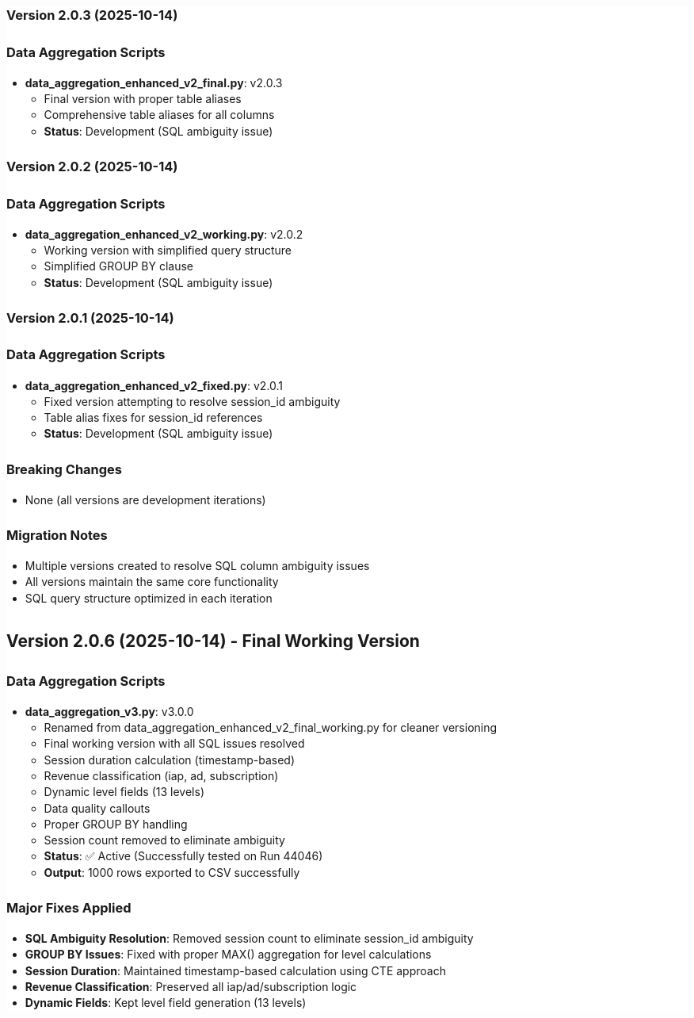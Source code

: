 ### Version 2.0.3 (2025-10-14)

### Data Aggregation Scripts
- **data_aggregation_enhanced_v2_final.py**: v2.0.3
  - Final version with proper table aliases
  - Comprehensive table aliases for all columns
  - **Status**: Development (SQL ambiguity issue)

### Version 2.0.2 (2025-10-14)

### Data Aggregation Scripts
- **data_aggregation_enhanced_v2_working.py**: v2.0.2
  - Working version with simplified query structure
  - Simplified GROUP BY clause
  - **Status**: Development (SQL ambiguity issue)

### Version 2.0.1 (2025-10-14)

### Data Aggregation Scripts
- **data_aggregation_enhanced_v2_fixed.py**: v2.0.1
  - Fixed version attempting to resolve session_id ambiguity
  - Table alias fixes for session_id references
  - **Status**: Development (SQL ambiguity issue)

### Breaking Changes
- None (all versions are development iterations)

### Migration Notes
- Multiple versions created to resolve SQL column ambiguity issues
- All versions maintain the same core functionality
- SQL query structure optimized in each iteration

## Version 2.0.6 (2025-10-14) - Final Working Version

### Data Aggregation Scripts
- **data_aggregation_v3.py**: v3.0.0
  - Renamed from data_aggregation_enhanced_v2_final_working.py for cleaner versioning
  - Final working version with all SQL issues resolved
  - Session duration calculation (timestamp-based)
  - Revenue classification (iap, ad, subscription)
  - Dynamic level fields (13 levels)
  - Data quality callouts
  - Proper GROUP BY handling
  - Session count removed to eliminate ambiguity
  - **Status**: ✅ Active (Successfully tested on Run 44046)
  - **Output**: 1000 rows exported to CSV successfully

### Major Fixes Applied
- **SQL Ambiguity Resolution**: Removed session count to eliminate session_id ambiguity
- **GROUP BY Issues**: Fixed with proper MAX() aggregation for level calculations
- **Session Duration**: Maintained timestamp-based calculation using CTE approach
- **Revenue Classification**: Preserved all iap/ad/subscription logic
- **Dynamic Fields**: Kept level field generation (13 levels)
